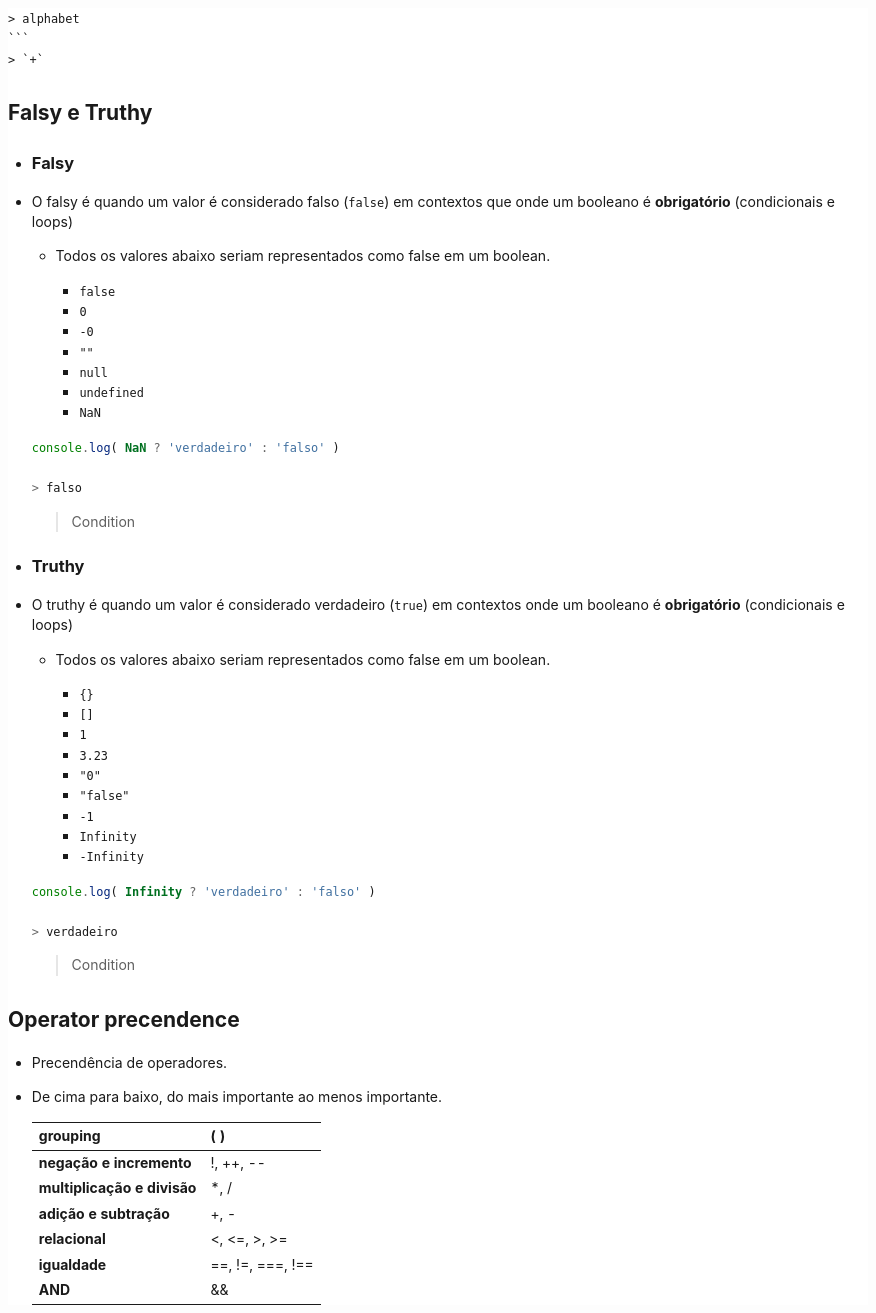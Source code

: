 	> alphabet
	```
	> `+`

## Falsy e Truthy

- ### Falsy
- O falsy é quando um valor é considerado falso (`false`) em contextos que onde um booleano é **obrigatório** (condicionais e loops)
	
	- Todos os valores abaixo seriam representados como false em um boolean.

		- `false`
    	- `0`
    	- `-0`
    	- `""`
    	- `null`
    	- `undefined`
    	- `NaN`

	```js
	console.log( NaN ? 'verdadeiro' : 'falso' )
	
	> falso
	```
	> Condition

- ### Truthy
- O truthy é quando um valor é considerado verdadeiro (`true`) em contextos onde um booleano é **obrigatório** (condicionais e loops)
	
	- Todos os valores abaixo seriam representados como false em um boolean.

		- `{}`
    	- `[]`
    	- `1`
    	- `3.23`
    	- `"0"`
    	- `"false"`
    	- `-1`
    	- `Infinity`
    	- `-Infinity`

	```js
	console.log( Infinity ? 'verdadeiro' : 'falso' )

	> verdadeiro
	```
	> Condition

## Operator precendence
- Precendência de operadores.
- De cima para baixo, do mais importante ao menos importante.

	|grouping|( )|
	|-|-|
	|**negação e incremento**|!, ++, --|
	|**multiplicação e divisão**|*, /|
	|**adição e subtração**|+, -
	|**relacional**|<, <=, >, >=
	|**igualdade**|==, !=, ===, !==
	|**AND**|&& 